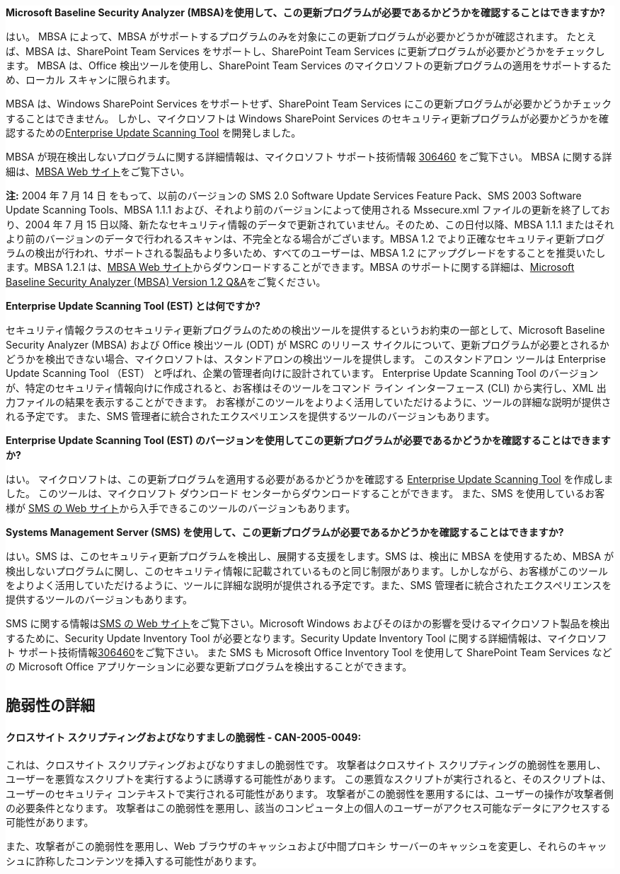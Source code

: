 **Microsoft Baseline Security Analyzer (MBSA)を使用して、この更新プログラムが必要であるかどうかを確認することはできますか?**
  
はい。 MBSA によって、MBSA がサポートするプログラムのみを対象にこの更新プログラムが必要かどうかが確認されます。 たとえば、MBSA は、SharePoint Team Services をサポートし、SharePoint Team Services に更新プログラムが必要かどうかをチェックします。 MBSA は、Office 検出ツールを使用し、SharePoint Team Services のマイクロソフトの更新プログラムの適用をサポートするため、ローカル スキャンに限られます。
  
MBSA は、Windows SharePoint Services をサポートせず、SharePoint Team Services にこの更新プログラムが必要かどうかチェックすることはできません。 しかし、マイクロソフトは Windows SharePoint Services のセキュリティ更新プログラムが必要かどうかを確認するための[Enterprise Update Scanning Tool](http://support.microsoft.com/kb/894193) を開発しました。
  
MBSA が現在検出しないプログラムに関する詳細情報は、マイクロソフト サポート技術情報 [306460](http://support.microsoft.com/kb/306460) をご覧下さい。 MBSA に関する詳細は、[MBSA Web サイト](http://technet.microsoft.com/ja-jp/security/cc184924.aspx)をご覧下さい。
  
**注:** 2004 年 7 月 14 日 をもって、以前のバージョンの SMS 2.0 Software Update Services Feature Pack、SMS 2003 Software Update Scanning Tools、MBSA 1.1.1 および、それより前のバージョンによって使用される Mssecure.xml ファイルの更新を終了しており、2004 年 7 月 15 日以降、新たなセキュリティ情報のデータで更新されていません。そのため、この日付以降、MBSA 1.1.1 またはそれより前のバージョンのデータで行われるスキャンは、不完全となる場合がございます。MBSA 1.2 でより正確なセキュリティ更新プログラムの検出が行われ、サポートされる製品もより多いため、すべてのユーザーは、MBSA 1.2 にアップグレードをすることを推奨いたします。MBSA 1.2.1 は、[MBSA Web サイト](http://technet.microsoft.com/ja-jp/security/cc184924.aspx)からダウンロードすることができます。MBSA のサポートに関する詳細は、[Microsoft Baseline Security Analyzer (MBSA) Version 1.2 Q&A](http://technet.microsoft.com/ja-jp/security/cc184924.aspx)をご覧ください。
  
**Enterprise Update Scanning Tool (EST) とは何ですか?**
  
セキュリティ情報クラスのセキュリティ更新プログラムのための検出ツールを提供するというお約束の一部として、Microsoft Baseline Security Analyzer (MBSA) および Office 検出ツール (ODT) が MSRC のリリース サイクルについて、更新プログラムが必要とされるかどうかを検出できない場合、マイクロソフトは、スタンドアロンの検出ツールを提供します。 このスタンドアロン ツールは Enterprise Update Scanning Tool （EST） と呼ばれ、企業の管理者向けに設計されています。 Enterprise Update Scanning Tool のバージョンが、特定のセキュリティ情報向けに作成されると、お客様はそのツールをコマンド ライン インターフェース (CLI) から実行し、XML 出力ファイルの結果を表示することができます。 お客様がこのツールをよりよく活用していただけるように、ツールの詳細な説明が提供される予定です。 また、SMS 管理者に統合されたエクスペリエンスを提供するツールのバージョンもあります。
  
**Enterprise Update Scanning Tool (EST) のバージョンを使用してこの更新プログラムが必要であるかどうかを確認することはできますか?**
  
はい。 マイクロソフトは、この更新プログラムを適用する必要があるかどうかを確認する [Enterprise Update Scanning Tool](http://support.microsoft.com/kb/894193) を作成しました。 このツールは、マイクロソフト ダウンロード センターからダウンロードすることができます。 また、SMS を使用しているお客様が [SMS の Web サイト](http://www.microsoft.com/japan/smserver/default.mspx)から入手できるこのツールのバージョンもあります。
  
**Systems Management Server (SMS) を使用して、この更新プログラムが必要であるかどうかを確認することはできますか?**
  
はい。SMS は、このセキュリティ更新プログラムを検出し、展開する支援をします。SMS は、検出に MBSA を使用するため、MBSA が検出しないプログラムに関し、このセキュリティ情報に記載されているものと同じ制限があります。しかしながら、お客様がこのツールをよりよく活用していただけるように、ツールに詳細な説明が提供される予定です。また、SMS 管理者に統合されたエクスペリエンスを提供するツールのバージョンもあります。
  
SMS に関する情報は[SMS の Web サイト](http://www.microsoft.com/japan/smserver/default.mspx)をご覧下さい。Microsoft Windows およびそのほかの影響を受けるマイクロソフト製品を検出するために、Security Update Inventory Tool が必要となります。Security Update Inventory Tool に関する詳細情報は、マイクロソフト サポート技術情報[306460](http://support.microsoft.com/kb/306460)をご覧下さい。 また SMS も Microsoft Office Inventory Tool を使用して SharePoint Team Services などの Microsoft Office アプリケーションに必要な更新プログラムを検出することができます。
  
脆弱性の詳細  
------------
  
 
#### クロスサイト スクリプティングおよびなりすましの脆弱性 - CAN-2005-0049:
  
これは、クロスサイト スクリプティングおよびなりすましの脆弱性です。 攻撃者はクロスサイト スクリプティングの脆弱性を悪用し、ユーザーを悪質なスクリプトを実行するように誘導する可能性があります。 この悪質なスクリプトが実行されると、そのスクリプトは、ユーザーのセキュリティ コンテキストで実行される可能性があります。 攻撃者がこの脆弱性を悪用するには、ユーザーの操作が攻撃者側の必要条件となります。 攻撃者はこの脆弱性を悪用し、該当のコンピュータ上の個人のユーザーがアクセス可能なデータにアクセスする可能性があります。
  
また、攻撃者がこの脆弱性を悪用し、Web ブラウザのキャッシュおよび中間プロキシ サーバーのキャッシュを変更し、それらのキャッシュに詐称したコンテンツを挿入する可能性があります。
  